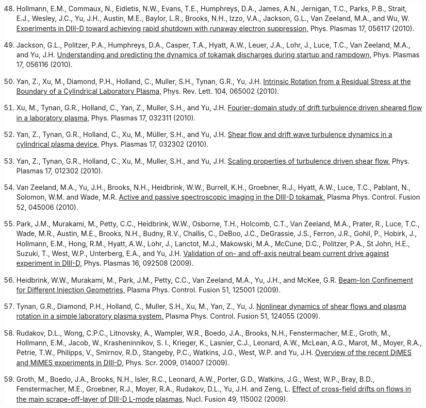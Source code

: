 48.	Hollmann, E.M., Commaux, N., Eidietis, N.W., Evans, T.E., Humphreys, D.A., James, A.N., Jernigan, T.C., Parks, P.B., Strait, E.J., Wesley, J.C., Yu, J.H., Austin, M.E., Baylor, L.R., Brooks, N.H., Izzo, V.A., Jackson, G.L., Van Zeeland, M.A., and Wu, W. <a href = " {{ site.url }}/assets/publications/46.pdf ">Experiments in DIII-D toward achieving rapid shutdown with runaway electron suppression,</a>  Phys. Plasmas 17, 056117 (2010).

49.	Jackson, G.L., Politzer, P.A., Humphreys, D.A., Casper, T.A., Hyatt, A.W., Leuer, J.A., Lohr, J., Luce, T.C., Van Zeeland, M.A., and Yu, J.H. <a href = " {{ site.url }}/assets/publications/45.pdf ">Understanding and predicting the dynamics of tokamak discharges during startup and rampdown,</a>  Phys. Plasmas 17, 056116 (2010).

50.	Yan, Z., Xu, M., Diamond, P.H., Holland, C., Muller, S.H., Tynan, G.R., Yu, J.H. <a href = " {{ site.url }}/assets/publications/44.pdf ">Intrinsic Rotation from a Residual Stress at the Boundary of a Cylindrical Laboratory Plasma,</a>  Phys. Rev. Lett. 104, 065002 (2010).

51.	Xu, M., Tynan, G.R., Holland, C., Yan, Z., Muller, S.H., and Yu, J.H. <a href = " {{ site.url }}/assets/publications/43.pdf ">Fourier-domain study of drift turbulence driven sheared flow in a laboratory plasma,</a>  Phys. Plasmas 17, 032311 (2010).

52.	Yan, Z., Tynan, G.R., Holland, C., Xu, M., Müller, S.H., and Yu, J.H. <a href = " {{ site.url }}/assets/publications/42.pdf ">Shear flow and drift wave turbulence dynamics in a cylindrical plasma device,</a>  Phys. Plasmas 17, 032302 (2010).

53.	Yan, Z., Tynan, G.R., Holland, C., Xu, M., Muller, S.H., and Yu, J.H. <a href = " {{ site.url }}/assets/publications/41.pdf ">Scaling properties of turbulence driven shear flow,</a>  Phys. Plasmas 17, 012302 (2010).

54.	Van Zeeland, M.A., Yu, J.H., Brooks, N.H., Heidbrink, W.W., Burrell, K.H., Groebner, R.J., Hyatt, A.W., Luce, T.C., Pablant, N., Solomon, W.M. and Wade, M.R. <a href = " {{ site.url }}/assets/publications/40.pdf ">Active and passive spectroscopic imaging in the DIII-D tokamak,</a>  Plasma Phys. Control. Fusion 52, 045006 (2010).

55.	Park, J.M., Murakami, M., Petty, C.C., Heidbrink, W.W., Osborne, T.H., Holcomb, C.T., Van Zeeland, M.A., Prater, R., Luce, T.C., Wade, M.R., Austin, M.E., Brooks, N.H., Budny, R.V., Challis, C., DeBoo, J.C., DeGrassie, J.S., Ferron, J.R., Gohil, P., Hobirk, J., Hollmann, E.M., Hong, R.M., Hyatt, A.W., Lohr, J., Lanctot, M.J., Makowski, M.A., McCune, D.C., Politzer, P.A., St John, H.E., Suzuki, T., West, W.P., Unterberg, E.A., and Yu, J.H. <a href = " {{ site.url }}/assets/publications/39.pdf ">Validation of on- and off-axis neutral beam current drive against experiment in DIII-D,</a>  Phys. Plasmas 16, 092508 (2009).

56.	Heidbrink, W.W., Murakami, M., Park, J.M., Petty, C.C., Van Zeeland, M.A., Yu, J.H., and McKee, G.R. <a href = " {{ site.url }}/assets/publications/38.pdf ">Beam-Ion Confinement for Different Injection Geometries,</a>  Plasma Phys. Control. Fusion 51, 125001 (2009).

57.	Tynan, G.R., Diamond, P.H., Holland, C., Muller, S.H., Xu, M., Yan, Z., Yu, J. <a href = " {{ site.url }}/assets/publications/37.pdf ">Nonlinear dynamics of shear flows and plasma rotation in a simple laboratory plasma system,</a>  Plasma Phys. Control. Fusion 51, 124055 (2009).

58.	Rudakov, D.L., Wong, C.P.C., Litnovsky, A., Wampler, W.R., Boedo, J.A., Brooks, N.H., Fenstermacher, M.E., Groth, M., Hollmann, E.M., Jacob, W., Krasheninnikov, S. I., Krieger, K., Lasnier, C.J., Leonard, A.W., McLean, A.G., Marot, M., Moyer, R.A., Petrie, T.W., Philipps, V., Smirnov, R.D., Stangeby, P.C., Watkins, J.G., West, W.P. and Yu, J.H. <a href = " {{ site.url }}/assets/publications/36.pdf ">Overview of the recent DiMES and MiMES experiments in DIII-D,</a>  Phys. Scr. 2009, 014007 (2009).

59.	Groth, M., Boedo, J.A., Brooks, N.H., Isler, R.C., Leonard, A.W., Porter, G.D., Watkins, J.G., West, W.P., Bray, B.D., Fenstermacher, M.E., Groebner, R.J., Moyer, R.A., Rudakov, D.L., Yu, J.H. and Zeng, L. <a href = " {{ site.url }}/assets/publications/35.pdf ">Effect of cross-field drifts on flows in the main scrape-off-layer of DIII-D L-mode plasmas,</a>  Nucl. Fusion 49, 115002 (2009).
